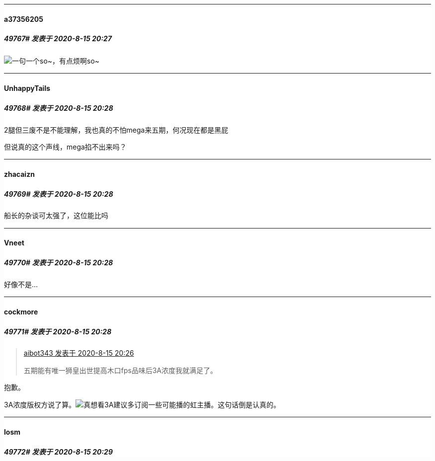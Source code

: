 -----

####  a37356205  
##### 49767#       发表于 2020-8-15 20:27


<img src="https://static.saraba1st.com/image/smiley/face2017/068.png" referrerpolicy="no-referrer">一句一个so~，有点烦啊so~


-----

####  UnhappyTails  
##### 49768#       发表于 2020-8-15 20:28


2腿但三废不是不能理解，我也真的不怕mega来五期，何况现在都是黑屁

但说真的这个声线，mega掐不出来吗？


-----

####  zhacaizn  
##### 49769#       发表于 2020-8-15 20:28


船长的杂谈可太强了，这位能比吗


-----

####  Vneet  
##### 49770#       发表于 2020-8-15 20:28


好像不是…


-----

####  cockmore  
##### 49771#       发表于 2020-8-15 20:28


<blockquote><a href="httphttps://bbs.saraba1st.com/2b/forum.php?mod=redirect&amp;goto=findpost&amp;pid=48441726&amp;ptid=1941579" target="_blank">aibot343 发表于 2020-8-15 20:26</a>

五期能有唯一狮皇出世提高木口fps品味后3A浓度我就满足了。</blockquote>
抱歉。

3A浓度版权方说了算。<img src="https://static.saraba1st.com/image/smiley/face2017/076.png" referrerpolicy="no-referrer">真想看3A建议多订阅一些可能播的虹主播。这句话倒是认真的。


-----

####  losm  
##### 49772#       发表于 2020-8-15 20:29
